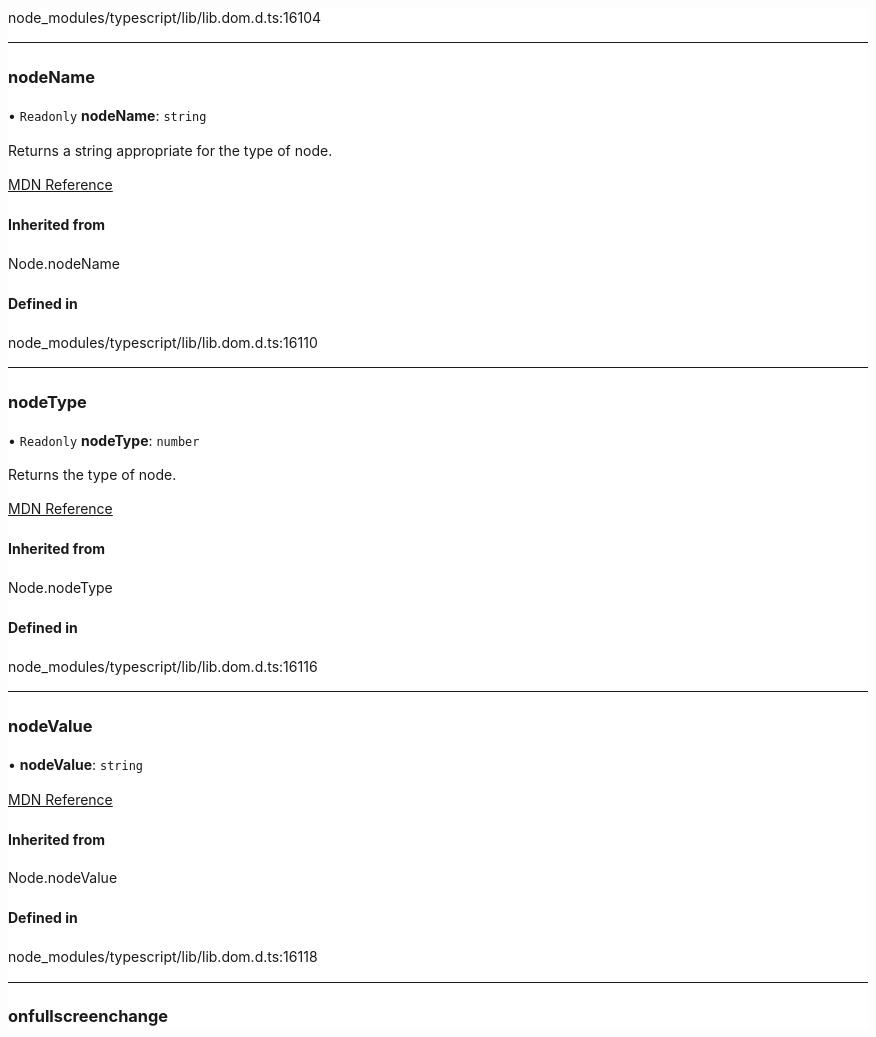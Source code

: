 node_modules/typescript/lib/lib.dom.d.ts:16104

___

### nodeName

• `Readonly` **nodeName**: `string`

Returns a string appropriate for the type of node.

[MDN Reference](https://developer.mozilla.org/docs/Web/API/Node/nodeName)

#### Inherited from

Node.nodeName

#### Defined in

node_modules/typescript/lib/lib.dom.d.ts:16110

___

### nodeType

• `Readonly` **nodeType**: `number`

Returns the type of node.

[MDN Reference](https://developer.mozilla.org/docs/Web/API/Node/nodeType)

#### Inherited from

Node.nodeType

#### Defined in

node_modules/typescript/lib/lib.dom.d.ts:16116

___

### nodeValue

• **nodeValue**: `string`

[MDN Reference](https://developer.mozilla.org/docs/Web/API/Node/nodeValue)

#### Inherited from

Node.nodeValue

#### Defined in

node_modules/typescript/lib/lib.dom.d.ts:16118

___

### onfullscreenchange
